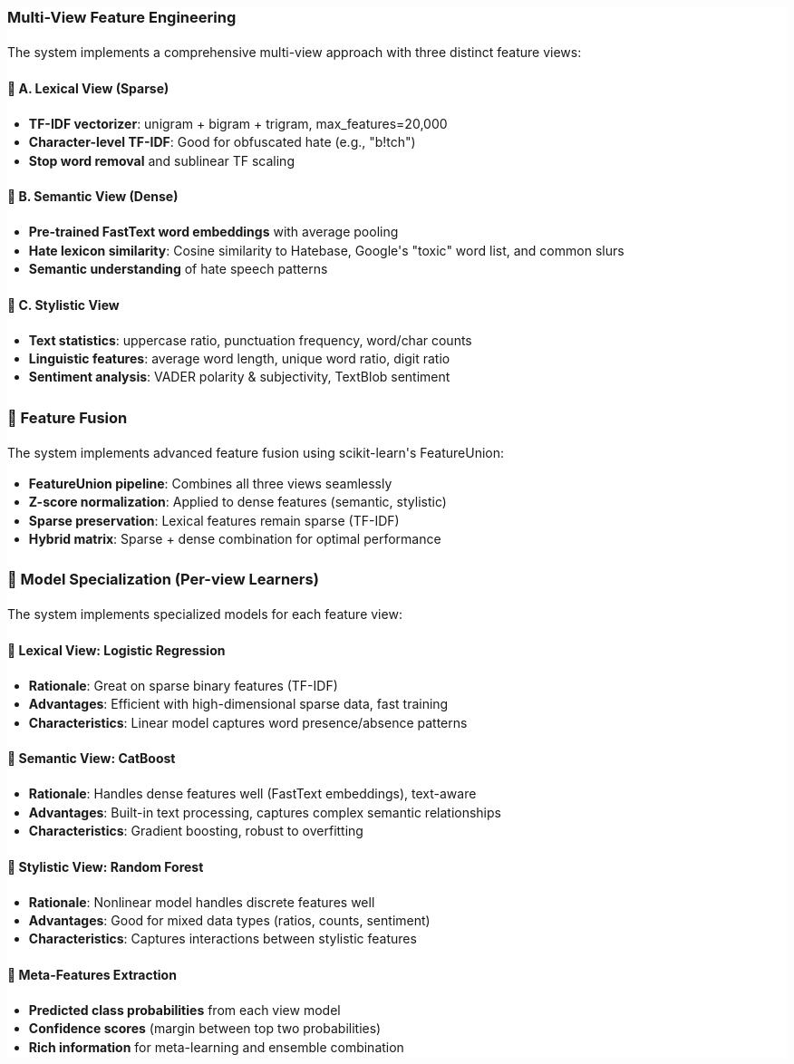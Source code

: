 ### Multi-View Feature Engineering

The system implements a comprehensive multi-view approach with three distinct feature views:

#### 📌 A. Lexical View (Sparse)
- **TF-IDF vectorizer**: unigram + bigram + trigram, max_features=20,000
- **Character-level TF-IDF**: Good for obfuscated hate (e.g., "b!tch")
- **Stop word removal** and sublinear TF scaling

#### 📌 B. Semantic View (Dense)
- **Pre-trained FastText word embeddings** with average pooling
- **Hate lexicon similarity**: Cosine similarity to Hatebase, Google's "toxic" word list, and common slurs
- **Semantic understanding** of hate speech patterns

#### 📌 C. Stylistic View
- **Text statistics**: uppercase ratio, punctuation frequency, word/char counts
- **Linguistic features**: average word length, unique word ratio, digit ratio
- **Sentiment analysis**: VADER polarity & subjectivity, TextBlob sentiment

### 🔗 Feature Fusion

The system implements advanced feature fusion using scikit-learn's FeatureUnion:

- **FeatureUnion pipeline**: Combines all three views seamlessly
- **Z-score normalization**: Applied to dense features (semantic, stylistic)
- **Sparse preservation**: Lexical features remain sparse (TF-IDF)
- **Hybrid matrix**: Sparse + dense combination for optimal performance

### 🎯 Model Specialization (Per-view Learners)

The system implements specialized models for each feature view:

#### 📌 Lexical View: Logistic Regression
- **Rationale**: Great on sparse binary features (TF-IDF)
- **Advantages**: Efficient with high-dimensional sparse data, fast training
- **Characteristics**: Linear model captures word presence/absence patterns

#### 📌 Semantic View: CatBoost
- **Rationale**: Handles dense features well (FastText embeddings), text-aware
- **Advantages**: Built-in text processing, captures complex semantic relationships
- **Characteristics**: Gradient boosting, robust to overfitting

#### 📌 Stylistic View: Random Forest
- **Rationale**: Nonlinear model handles discrete features well
- **Advantages**: Good for mixed data types (ratios, counts, sentiment)
- **Characteristics**: Captures interactions between stylistic features

#### 🔗 Meta-Features Extraction
- **Predicted class probabilities** from each view model
- **Confidence scores** (margin between top two probabilities)
- **Rich information** for meta-learning and ensemble combination
